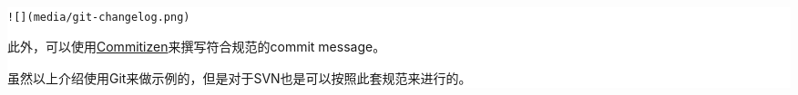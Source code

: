    ![](media/git-changelog.png)
    
此外，可以使用[Commitizen](https://github.com/commitizen/cz-cli)来撰写符合规范的commit message。

虽然以上介绍使用Git来做示例的，但是对于SVN也是可以按照此套规范来进行的。


